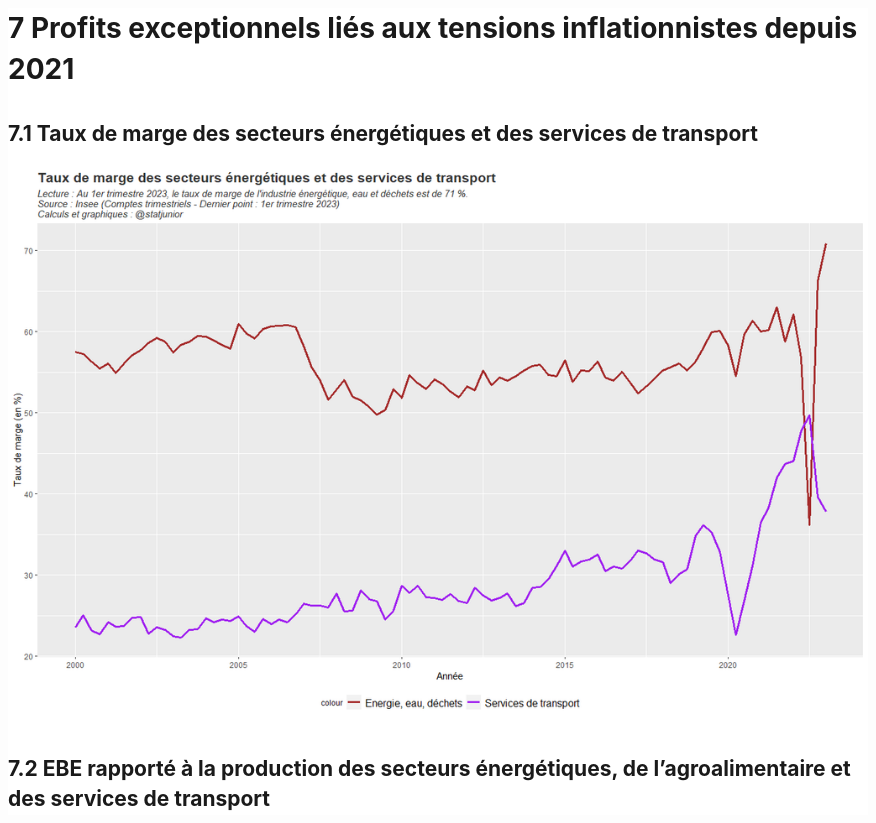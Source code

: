 # 7 Profits exceptionnels liés aux tensions inflationnistes depuis 2021

## 7.1 Taux de marge des secteurs énergétiques et des services de transport

![](code_github_compte_branches_files/figure-gfm/unnamed-chunk-24-1.png)

## 7.2 EBE rapporté à la production des secteurs énergétiques, de l’agroalimentaire et des services de transport
